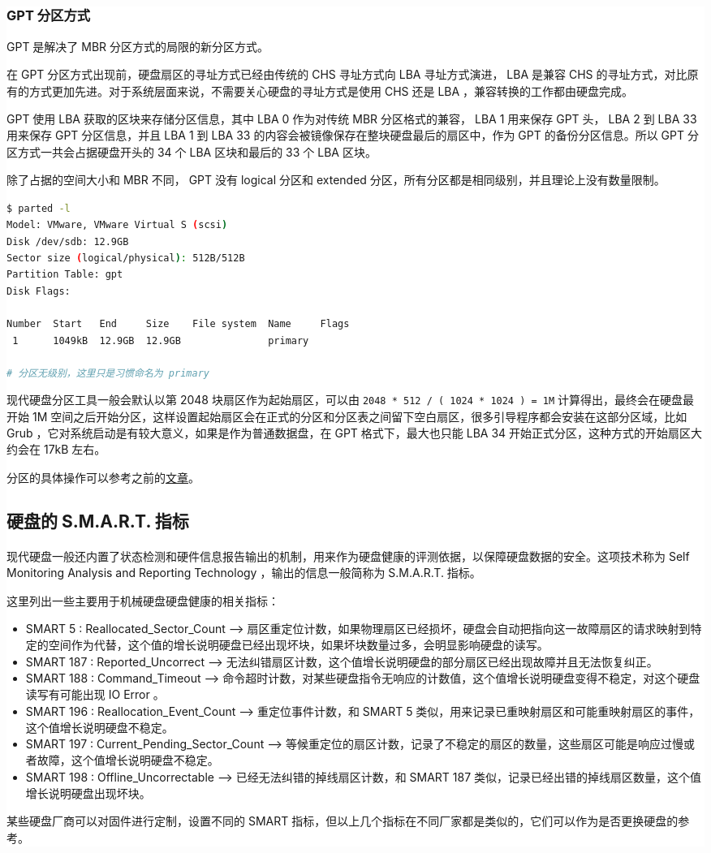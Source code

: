 ### GPT 分区方式

GPT 是解决了 MBR 分区方式的局限的新分区方式。

在 GPT 分区方式出现前，硬盘扇区的寻址方式已经由传统的 CHS 寻址方式向 LBA 寻址方式演进， LBA 是兼容 CHS 的寻址方式，对比原有的方式更加先进。对于系统层面来说，不需要关心硬盘的寻址方式是使用 CHS 还是 LBA ，兼容转换的工作都由硬盘完成。

GPT 使用 LBA 获取的区块来存储分区信息，其中 LBA 0 作为对传统 MBR 分区格式的兼容， LBA 1 用来保存 GPT 头， LBA 2 到 LBA 33 用来保存 GPT 分区信息，并且 LBA 1 到 LBA 33 的内容会被镜像保存在整块硬盘最后的扇区中，作为 GPT 的备份分区信息。所以 GPT 分区方式一共会占据硬盘开头的 34 个 LBA 区块和最后的 33 个 LBA 区块。

除了占据的空间大小和 MBR 不同， GPT 没有 logical 分区和 extended 分区，所有分区都是相同级别，并且理论上没有数量限制。

```bash
$ parted -l
Model: VMware, VMware Virtual S (scsi)
Disk /dev/sdb: 12.9GB
Sector size (logical/physical): 512B/512B
Partition Table: gpt
Disk Flags: 

Number  Start   End     Size    File system  Name     Flags
 1      1049kB  12.9GB  12.9GB               primary

# 分区无级别，这里只是习惯命名为 primary
```

现代硬盘分区工具一般会默认以第 2048 块扇区作为起始扇区，可以由 `2048 * 512 / ( 1024 * 1024 ) = 1M` 计算得出，最终会在硬盘最开始 1M 空间之后开始分区，这样设置起始扇区会在正式的分区和分区表之间留下空白扇区，很多引导程序都会安装在这部分区域，比如 Grub ，它对系统启动是有较大意义，如果是作为普通数据盘，在 GPT 格式下，最大也只能 LBA 34 开始正式分区，这种方式的开始扇区大约会在 17kB 左右。

分区的具体操作可以参考之前的[文章](https://yuweizzz.github.io/post/practical_tips_in_linux/#%E7%A1%AC%E7%9B%98%E5%88%86%E5%8C%BA%E5%92%8C%E6%A0%BC%E5%BC%8F%E5%8C%96)。

## 硬盘的 S.M.A.R.T. 指标

现代硬盘一般还内置了状态检测和硬件信息报告输出的机制，用来作为硬盘健康的评测依据，以保障硬盘数据的安全。这项技术称为 Self Monitoring Analysis and Reporting Technology ，输出的信息一般简称为 S.M.A.R.T. 指标。

这里列出一些主要用于机械硬盘硬盘健康的相关指标：

* SMART 5 : Reallocated_Sector_Count --> 扇区重定位计数，如果物理扇区已经损坏，硬盘会自动把指向这一故障扇区的请求映射到特定的空间作为代替，这个值的增长说明硬盘已经出现坏块，如果坏块数量过多，会明显影响硬盘的读写。
* SMART 187 : Reported_Uncorrect --> 无法纠错扇区计数，这个值增长说明硬盘的部分扇区已经出现故障并且无法恢复纠正。
* SMART 188 : Command_Timeout --> 命令超时计数，对某些硬盘指令无响应的计数值，这个值增长说明硬盘变得不稳定，对这个硬盘读写有可能出现 IO Error 。
* SMART 196 : Reallocation_Event_Count --> 重定位事件计数，和 SMART 5 类似，用来记录已重映射扇区和可能重映射扇区的事件，这个值增长说明硬盘不稳定。
* SMART 197 : Current_Pending_Sector_Count --> 等候重定位的扇区计数，记录了不稳定的扇区的数量，这些扇区可能是响应过慢或者故障，这个值增长说明硬盘不稳定。
* SMART 198 : Offline_Uncorrectable --> 已经无法纠错的掉线扇区计数，和 SMART 187 类似，记录已经出错的掉线扇区数量，这个值增长说明硬盘出现坏块。

某些硬盘厂商可以对固件进行定制，设置不同的 SMART 指标，但以上几个指标在不同厂家都是类似的，它们可以作为是否更换硬盘的参考。

